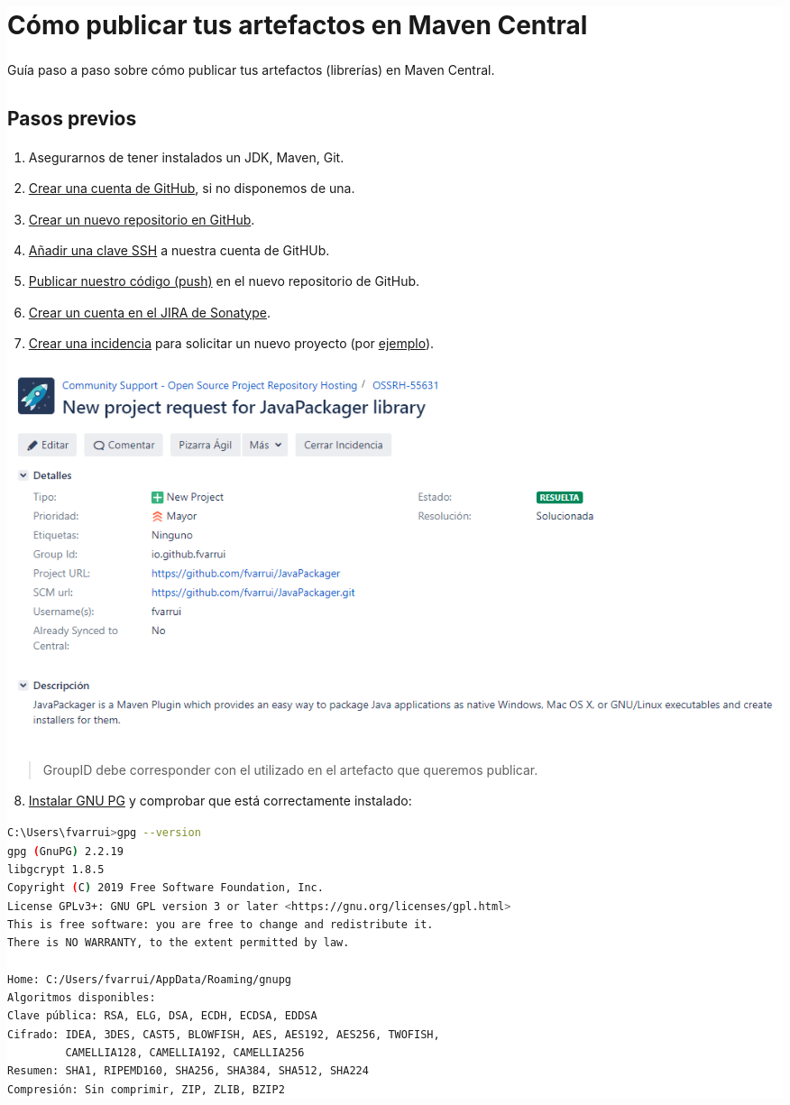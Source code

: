 # Cómo publicar tus artefactos en Maven Central

Guía paso a paso sobre cómo publicar tus artefactos (librerías) en Maven Central.

## Pasos previos

1. Asegurarnos de tener instalados un JDK, Maven, Git.

2. [Crear una cuenta de GitHub](https://help.github.com/articles/signing-up-for-a-new-github-account/), si no disponemos de una.
3. [Crear un nuevo repositorio en GitHub](https://help.github.com/articles/create-a-repo/).
4. [Añadir una clave SSH](https://help.github.com/es/github/authenticating-to-github/adding-a-new-ssh-key-to-your-github-account) a nuestra cuenta de GitHUb.

5. [Publicar nuestro código (push)](https://help.github.com/articles/adding-an-existing-project-to-github-using-the-command-line/) en el nuevo repositorio de GitHub.
6. [Crear un cuenta en el JIRA de Sonatype](https://issues.sonatype.org/secure/Signup!default.jspa).
7. [Crear una incidencia](https://issues.sonatype.org/secure/CreateIssue.jspa?issuetype=21&pid=10134) para solicitar un nuevo proyecto (por [ejemplo](https://issues.sonatype.org/browse/OSSRH-55631)).

![sonatype-new-project-jira-request](crear-una-incidencia.png)

> GroupID debe corresponder con el utilizado en el artefacto que queremos publicar.

8. [Instalar GNU PG](https://www.gnupg.org/download/) y comprobar que está correctamente instalado:

```bash
C:\Users\fvarrui>gpg --version
gpg (GnuPG) 2.2.19
libgcrypt 1.8.5
Copyright (C) 2019 Free Software Foundation, Inc.
License GPLv3+: GNU GPL version 3 or later <https://gnu.org/licenses/gpl.html>
This is free software: you are free to change and redistribute it.
There is NO WARRANTY, to the extent permitted by law.

Home: C:/Users/fvarrui/AppData/Roaming/gnupg
Algoritmos disponibles:
Clave pública: RSA, ELG, DSA, ECDH, ECDSA, EDDSA
Cifrado: IDEA, 3DES, CAST5, BLOWFISH, AES, AES192, AES256, TWOFISH,
         CAMELLIA128, CAMELLIA192, CAMELLIA256
Resumen: SHA1, RIPEMD160, SHA256, SHA384, SHA512, SHA224
Compresión: Sin comprimir, ZIP, ZLIB, BZIP2
```